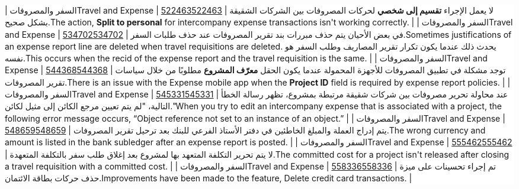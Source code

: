 | <span data-ttu-id="f5bf9-269">السفر والمصروفات</span><span class="sxs-lookup"><span data-stu-id="f5bf9-269">Travel and Expense</span></span>                  | [<span data-ttu-id="f5bf9-270">522463</span><span class="sxs-lookup"><span data-stu-id="f5bf9-270">522463</span></span>](https://fix.lcs.dynamics.com/Issue/Details/?bugId=522463) | <span data-ttu-id="f5bf9-271">لا يعمل الإجراء **تقسيم إلى شخصي** لحركات المصروفات بين الشركات الشقيقة بشكل صحيح.</span><span class="sxs-lookup"><span data-stu-id="f5bf9-271">The action, **Split to personal** for intercompany expense transactions isn't working correctly.</span></span>                                                                                                                                                                |
| <span data-ttu-id="f5bf9-272">السفر والمصروفات</span><span class="sxs-lookup"><span data-stu-id="f5bf9-272">Travel and Expense</span></span>                  | [<span data-ttu-id="f5bf9-273">534702</span><span class="sxs-lookup"><span data-stu-id="f5bf9-273">534702</span></span>](https://fix.lcs.dynamics.com/Issue/Details/?bugId=534702) | <span data-ttu-id="f5bf9-274">في بعض الأحيان يتم حذف مبررات بند تقرير المصروفات عند حذف طلبات السفر.</span><span class="sxs-lookup"><span data-stu-id="f5bf9-274">Sometimes justifications of an expense report line are deleted when travel requisitions are deleted.</span></span> <span data-ttu-id="f5bf9-275">يحدث ذلك عندما يكون تكرار تقرير المصاريف وطلب السفر هو نفسه.</span><span class="sxs-lookup"><span data-stu-id="f5bf9-275">This occurs when the recid of the expense report and the travel requisition is the same.</span></span>                                                            |
| <span data-ttu-id="f5bf9-276">السفر والمصروفات</span><span class="sxs-lookup"><span data-stu-id="f5bf9-276">Travel and Expense</span></span>                  | [<span data-ttu-id="f5bf9-277">544368</span><span class="sxs-lookup"><span data-stu-id="f5bf9-277">544368</span></span>](https://fix.lcs.dynamics.com/Issue/Details/?bugId=544368) | <span data-ttu-id="f5bf9-278">توجد مشكلة في تطبيق المصروفات للأجهزة المحمولة عندما يكون الحقل **معرّف المشروع** مطلوبًا من خلال سياسات تقرير المصروفات.</span><span class="sxs-lookup"><span data-stu-id="f5bf9-278">There is an issue with the Expense mobile app when the **Project ID** field is required by expense report policies.</span></span>                                                                                                                                                |
| <span data-ttu-id="f5bf9-279">السفر والمصروفات</span><span class="sxs-lookup"><span data-stu-id="f5bf9-279">Travel and Expense</span></span>                  | [<span data-ttu-id="f5bf9-280">545331</span><span class="sxs-lookup"><span data-stu-id="f5bf9-280">545331</span></span>](https://fix.lcs.dynamics.com/Issue/Details/?bugId=545331) | <span data-ttu-id="f5bf9-281">عند محاولة تحرير مصروفات بين شركات شقيقة مرتبطة بمشروع، تظهر رسالة الخطأ التالية، "لم يتم تعيين مرجع الكائن إلى مثيل لكائن."</span><span class="sxs-lookup"><span data-stu-id="f5bf9-281">When you try to edit an intercompany expense that is associated with a project, the following error message occurs, “Object reference not set to   an instance of an object.”</span></span>                                                                           |
| <span data-ttu-id="f5bf9-282">السفر والمصروفات</span><span class="sxs-lookup"><span data-stu-id="f5bf9-282">Travel and Expense</span></span>                  | [<span data-ttu-id="f5bf9-283">548659</span><span class="sxs-lookup"><span data-stu-id="f5bf9-283">548659</span></span>](https://fix.lcs.dynamics.com/Issue/Details/?bugId=548659) | <span data-ttu-id="f5bf9-284">يتم إدراج العملة والمبلغ الخاطئين في دفتر الأستاذ الفرعي للبنك بعد ترحيل تقرير المصروفات.</span><span class="sxs-lookup"><span data-stu-id="f5bf9-284">The wrong currency and amount is listed in the bank subledger after an expense report is posted.</span></span>                                                                                                                                                                |
| <span data-ttu-id="f5bf9-285">السفر والمصروفات</span><span class="sxs-lookup"><span data-stu-id="f5bf9-285">Travel and Expense</span></span>                  | [<span data-ttu-id="f5bf9-286">555462</span><span class="sxs-lookup"><span data-stu-id="f5bf9-286">555462</span></span>](https://fix.lcs.dynamics.com/Issue/Details/?bugId=5355462) | <span data-ttu-id="f5bf9-287">لا يتم تحرير التكلفة المتعهد بها لمشروع بعد إغلاق طلب سفر بالتكلفة المتعهدة.</span><span class="sxs-lookup"><span data-stu-id="f5bf9-287">The committed cost for a project isn't released after closing a   travel requisition with a committed cost.</span></span>                                                                                                                                              |
| <span data-ttu-id="f5bf9-288">السفر والمصروفات</span><span class="sxs-lookup"><span data-stu-id="f5bf9-288">Travel and Expense</span></span>                  | [<span data-ttu-id="f5bf9-289">558336</span><span class="sxs-lookup"><span data-stu-id="f5bf9-289">558336</span></span>](https://fix.lcs.dynamics.com/Issue/Details/?bugId=558336) | <span data-ttu-id="f5bf9-290">تم إجراء تحسينات على ميزة حذف حركات بطاقة الائتمان.</span><span class="sxs-lookup"><span data-stu-id="f5bf9-290">Improvements have been made to the feature, Delete credit card transactions.</span></span>                                                                                                                                                                                           |